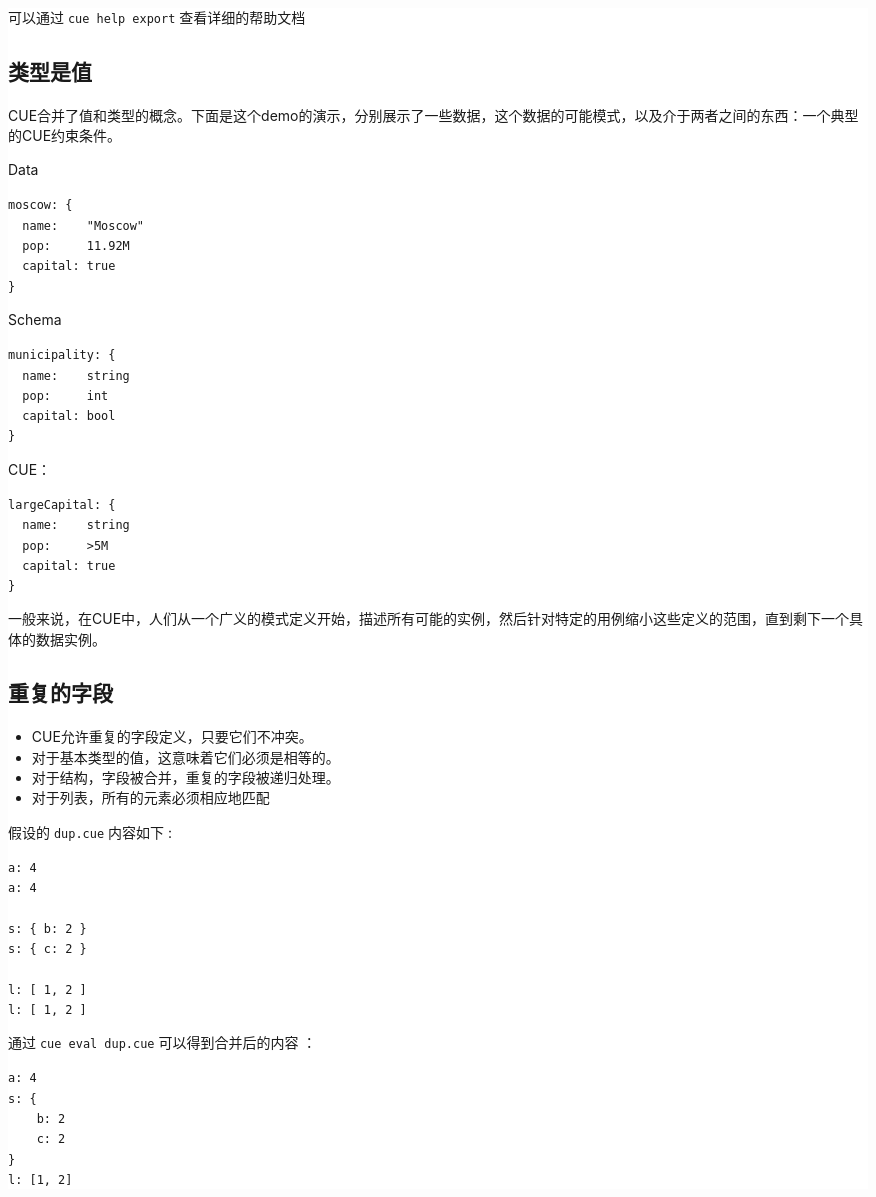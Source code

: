 可以通过 `cue help export` 查看详细的帮助文档 


## 类型是值
CUE合并了值和类型的概念。下面是这个demo的演示，分别展示了一些数据，这个数据的可能模式，以及介于两者之间的东西：一个典型的CUE约束条件。

Data
```
moscow: {
  name:    "Moscow"
  pop:     11.92M
  capital: true
}
```

Schema
```
municipality: {
  name:    string
  pop:     int
  capital: bool
}
```

CUE：
```
largeCapital: {
  name:    string
  pop:     >5M
  capital: true
}
```

一般来说，在CUE中，人们从一个广义的模式定义开始，描述所有可能的实例，然后针对特定的用例缩小这些定义的范围，直到剩下一个具体的数据实例。

## 重复的字段
- CUE允许重复的字段定义，只要它们不冲突。
- 对于基本类型的值，这意味着它们必须是相等的。
- 对于结构，字段被合并，重复的字段被递归处理。
- 对于列表，所有的元素必须相应地匹配

假设的 `dup.cue` 内容如下 : 
```
a: 4
a: 4

s: { b: 2 }
s: { c: 2 }

l: [ 1, 2 ]
l: [ 1, 2 ]
``` 

通过 `cue eval dup.cue` 可以得到合并后的内容 ：
```
a: 4
s: {
    b: 2
    c: 2
}
l: [1, 2]
```
